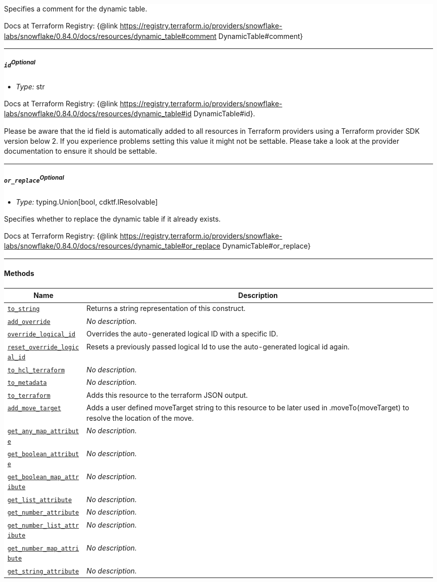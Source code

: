 Specifies a comment for the dynamic table.

Docs at Terraform Registry: {@link https://registry.terraform.io/providers/snowflake-labs/snowflake/0.84.0/docs/resources/dynamic_table#comment DynamicTable#comment}

---

##### `id`<sup>Optional</sup> <a name="id" id="@cdktf/provider-snowflake.dynamicTable.DynamicTable.Initializer.parameter.id"></a>

- *Type:* str

Docs at Terraform Registry: {@link https://registry.terraform.io/providers/snowflake-labs/snowflake/0.84.0/docs/resources/dynamic_table#id DynamicTable#id}.

Please be aware that the id field is automatically added to all resources in Terraform providers using a Terraform provider SDK version below 2.
If you experience problems setting this value it might not be settable. Please take a look at the provider documentation to ensure it should be settable.

---

##### `or_replace`<sup>Optional</sup> <a name="or_replace" id="@cdktf/provider-snowflake.dynamicTable.DynamicTable.Initializer.parameter.orReplace"></a>

- *Type:* typing.Union[bool, cdktf.IResolvable]

Specifies whether to replace the dynamic table if it already exists.

Docs at Terraform Registry: {@link https://registry.terraform.io/providers/snowflake-labs/snowflake/0.84.0/docs/resources/dynamic_table#or_replace DynamicTable#or_replace}

---

#### Methods <a name="Methods" id="Methods"></a>

| **Name** | **Description** |
| --- | --- |
| <code><a href="#@cdktf/provider-snowflake.dynamicTable.DynamicTable.toString">to_string</a></code> | Returns a string representation of this construct. |
| <code><a href="#@cdktf/provider-snowflake.dynamicTable.DynamicTable.addOverride">add_override</a></code> | *No description.* |
| <code><a href="#@cdktf/provider-snowflake.dynamicTable.DynamicTable.overrideLogicalId">override_logical_id</a></code> | Overrides the auto-generated logical ID with a specific ID. |
| <code><a href="#@cdktf/provider-snowflake.dynamicTable.DynamicTable.resetOverrideLogicalId">reset_override_logical_id</a></code> | Resets a previously passed logical Id to use the auto-generated logical id again. |
| <code><a href="#@cdktf/provider-snowflake.dynamicTable.DynamicTable.toHclTerraform">to_hcl_terraform</a></code> | *No description.* |
| <code><a href="#@cdktf/provider-snowflake.dynamicTable.DynamicTable.toMetadata">to_metadata</a></code> | *No description.* |
| <code><a href="#@cdktf/provider-snowflake.dynamicTable.DynamicTable.toTerraform">to_terraform</a></code> | Adds this resource to the terraform JSON output. |
| <code><a href="#@cdktf/provider-snowflake.dynamicTable.DynamicTable.addMoveTarget">add_move_target</a></code> | Adds a user defined moveTarget string to this resource to be later used in .moveTo(moveTarget) to resolve the location of the move. |
| <code><a href="#@cdktf/provider-snowflake.dynamicTable.DynamicTable.getAnyMapAttribute">get_any_map_attribute</a></code> | *No description.* |
| <code><a href="#@cdktf/provider-snowflake.dynamicTable.DynamicTable.getBooleanAttribute">get_boolean_attribute</a></code> | *No description.* |
| <code><a href="#@cdktf/provider-snowflake.dynamicTable.DynamicTable.getBooleanMapAttribute">get_boolean_map_attribute</a></code> | *No description.* |
| <code><a href="#@cdktf/provider-snowflake.dynamicTable.DynamicTable.getListAttribute">get_list_attribute</a></code> | *No description.* |
| <code><a href="#@cdktf/provider-snowflake.dynamicTable.DynamicTable.getNumberAttribute">get_number_attribute</a></code> | *No description.* |
| <code><a href="#@cdktf/provider-snowflake.dynamicTable.DynamicTable.getNumberListAttribute">get_number_list_attribute</a></code> | *No description.* |
| <code><a href="#@cdktf/provider-snowflake.dynamicTable.DynamicTable.getNumberMapAttribute">get_number_map_attribute</a></code> | *No description.* |
| <code><a href="#@cdktf/provider-snowflake.dynamicTable.DynamicTable.getStringAttribute">get_string_attribute</a></code> | *No description.* |